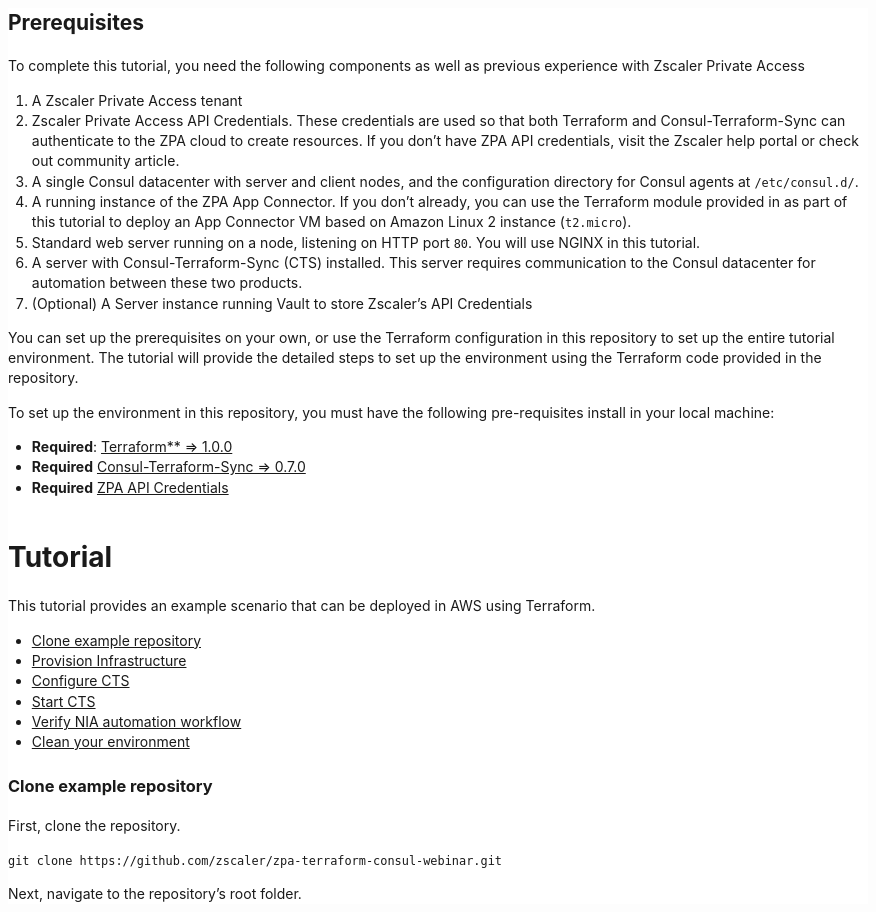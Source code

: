 ## Prerequisites

To complete this tutorial, you need the following components as well as previous experience with Zscaler Private Access

1. A Zscaler Private Access tenant
2. Zscaler Private Access API Credentials. These credentials are used so that both Terraform and Consul-Terraform-Sync can authenticate to the ZPA cloud to create resources. If you don’t have ZPA API credentials, visit the Zscaler help portal or check out community article.
3. A single Consul datacenter with server and client nodes, and the configuration directory for Consul agents at `/etc/consul.d/`.
4. A running instance of the ZPA App Connector. If you don’t already, you can use the Terraform module provided in as part of this tutorial to deploy an App Connector VM based on Amazon Linux 2 instance (`t2.micro`).
5. Standard web server running on a node, listening on HTTP port `80`. You will use NGINX in this tutorial.
6. A server with Consul-Terraform-Sync (CTS) installed. This server requires communication to the Consul datacenter for automation between these two products.
7. (Optional) A Server instance running Vault to store Zscaler’s API Credentials

You can set up the prerequisites on your own, or use the Terraform configuration in this repository to set up the entire tutorial environment. The tutorial will provide the detailed steps to set up the environment using the Terraform code provided in the repository.

To set up the environment in this repository, you must have the following pre-requisites install in your local machine:

- **Required**: [Terraform** => 1.0.0](https://releases.hashicorp.com/terraform)
- **Required** [Consul-Terraform-Sync => 0.7.0](https://releases.hashicorp.com/consul-terraform-sync)
- **Required** [ZPA API Credentials](https://registry.terraform.io/providers/zscaler/zpa/latest/docs)

# Tutorial

This tutorial provides an example scenario that can be deployed in AWS using Terraform.

- [Clone example repository](#clone-example-repository)
- [Provision Infrastructure](#provision-infrastructure)
- [Configure CTS](#configure-cts)
- [Start CTS](#start-cts)
- [Verify NIA automation workflow](#verify-nia-automation-workflow)
- [Clean your environment](#clean-your-environment)

### Clone example repository

First, clone the repository.

```
git clone https://github.com/zscaler/zpa-terraform-consul-webinar.git
```

Next, navigate to the repository’s root folder.
